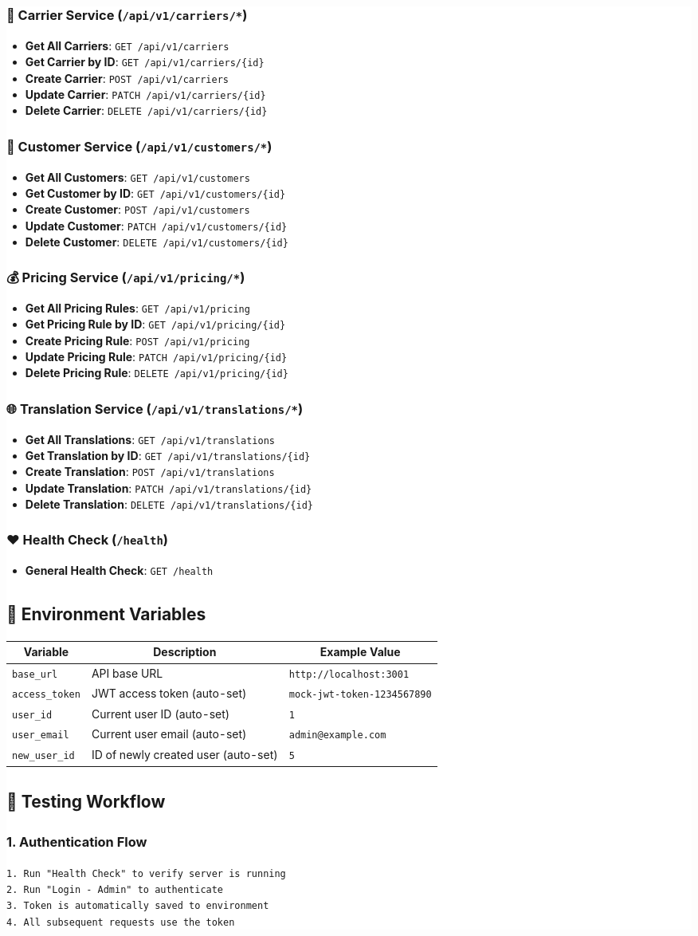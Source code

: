 ### 🚚 Carrier Service (`/api/v1/carriers/*`)
- **Get All Carriers**: `GET /api/v1/carriers`
- **Get Carrier by ID**: `GET /api/v1/carriers/{id}`
- **Create Carrier**: `POST /api/v1/carriers`
- **Update Carrier**: `PATCH /api/v1/carriers/{id}`
- **Delete Carrier**: `DELETE /api/v1/carriers/{id}`

### 🏢 Customer Service (`/api/v1/customers/*`)
- **Get All Customers**: `GET /api/v1/customers`
- **Get Customer by ID**: `GET /api/v1/customers/{id}`
- **Create Customer**: `POST /api/v1/customers`
- **Update Customer**: `PATCH /api/v1/customers/{id}`
- **Delete Customer**: `DELETE /api/v1/customers/{id}`

### 💰 Pricing Service (`/api/v1/pricing/*`)
- **Get All Pricing Rules**: `GET /api/v1/pricing`
- **Get Pricing Rule by ID**: `GET /api/v1/pricing/{id}`
- **Create Pricing Rule**: `POST /api/v1/pricing`
- **Update Pricing Rule**: `PATCH /api/v1/pricing/{id}`
- **Delete Pricing Rule**: `DELETE /api/v1/pricing/{id}`

### 🌐 Translation Service (`/api/v1/translations/*`)
- **Get All Translations**: `GET /api/v1/translations`
- **Get Translation by ID**: `GET /api/v1/translations/{id}`
- **Create Translation**: `POST /api/v1/translations`
- **Update Translation**: `PATCH /api/v1/translations/{id}`
- **Delete Translation**: `DELETE /api/v1/translations/{id}`

### ❤️ Health Check (`/health`)
- **General Health Check**: `GET /health`

## 🔧 Environment Variables

| Variable | Description | Example Value |
|----------|-------------|---------------|
| `base_url` | API base URL | `http://localhost:3001` |
| `access_token` | JWT access token (auto-set) | `mock-jwt-token-1234567890` |
| `user_id` | Current user ID (auto-set) | `1` |
| `user_email` | Current user email (auto-set) | `admin@example.com` |
| `new_user_id` | ID of newly created user (auto-set) | `5` |

## 🎯 Testing Workflow

### 1. Authentication Flow
```
1. Run "Health Check" to verify server is running
2. Run "Login - Admin" to authenticate
3. Token is automatically saved to environment
4. All subsequent requests use the token
```
